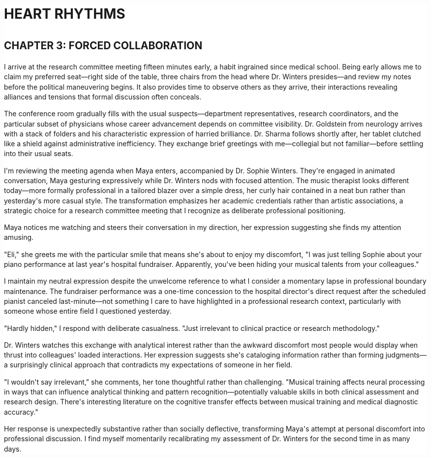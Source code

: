 # HEART RHYTHMS

## CHAPTER 3: FORCED COLLABORATION

I arrive at the research committee meeting fifteen minutes early, a habit ingrained since medical school. Being early allows me to claim my preferred seat—right side of the table, three chairs from the head where Dr. Winters presides—and review my notes before the political maneuvering begins. It also provides time to observe others as they arrive, their interactions revealing alliances and tensions that formal discussion often conceals.

The conference room gradually fills with the usual suspects—department representatives, research coordinators, and the particular subset of physicians whose career advancement depends on committee visibility. Dr. Goldstein from neurology arrives with a stack of folders and his characteristic expression of harried brilliance. Dr. Sharma follows shortly after, her tablet clutched like a shield against administrative inefficiency. They exchange brief greetings with me—collegial but not familiar—before settling into their usual seats.

I'm reviewing the meeting agenda when Maya enters, accompanied by Dr. Sophie Winters. They're engaged in animated conversation, Maya gesturing expressively while Dr. Winters nods with focused attention. The music therapist looks different today—more formally professional in a tailored blazer over a simple dress, her curly hair contained in a neat bun rather than yesterday's more casual style. The transformation emphasizes her academic credentials rather than artistic associations, a strategic choice for a research committee meeting that I recognize as deliberate professional positioning.

Maya notices me watching and steers their conversation in my direction, her expression suggesting she finds my attention amusing.

"Eli," she greets me with the particular smile that means she's about to enjoy my discomfort, "I was just telling Sophie about your piano performance at last year's hospital fundraiser. Apparently, you've been hiding your musical talents from your colleagues."

I maintain my neutral expression despite the unwelcome reference to what I consider a momentary lapse in professional boundary maintenance. The fundraiser performance was a one-time concession to the hospital director's direct request after the scheduled pianist canceled last-minute—not something I care to have highlighted in a professional research context, particularly with someone whose entire field I questioned yesterday.

"Hardly hidden," I respond with deliberate casualness. "Just irrelevant to clinical practice or research methodology."

Dr. Winters watches this exchange with analytical interest rather than the awkward discomfort most people would display when thrust into colleagues' loaded interactions. Her expression suggests she's cataloging information rather than forming judgments—a surprisingly clinical approach that contradicts my expectations of someone in her field.

"I wouldn't say irrelevant," she comments, her tone thoughtful rather than challenging. "Musical training affects neural processing in ways that can influence analytical thinking and pattern recognition—potentially valuable skills in both clinical assessment and research design. There's interesting literature on the cognitive transfer effects between musical training and medical diagnostic accuracy."

Her response is unexpectedly substantive rather than socially deflective, transforming Maya's attempt at personal discomfort into professional discussion. I find myself momentarily recalibrating my assessment of Dr. Winters for the second time in as many days.
